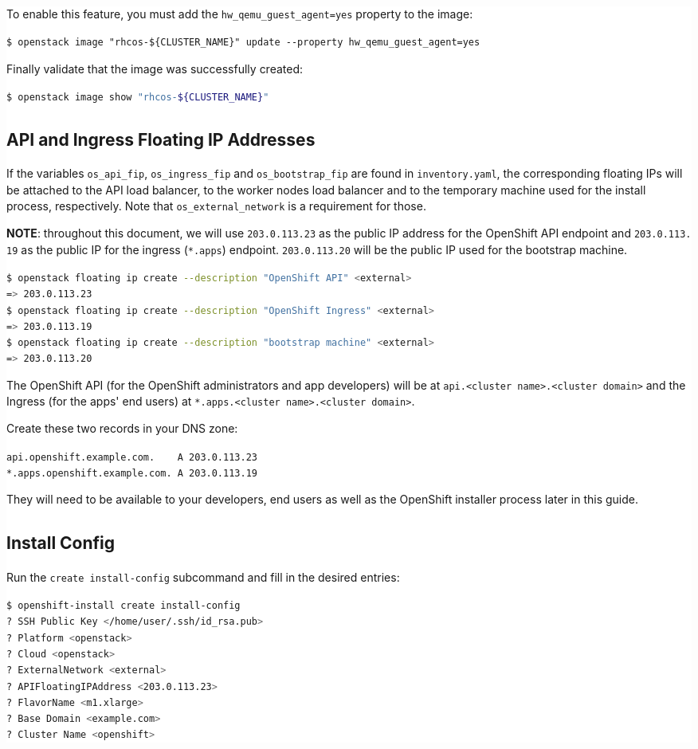 To enable this feature, you must add the `hw_qemu_guest_agent=yes` property to the image:

```
$ openstack image "rhcos-${CLUSTER_NAME}" update --property hw_qemu_guest_agent=yes
```

Finally validate that the image was successfully created:

```sh
$ openstack image show "rhcos-${CLUSTER_NAME}"
```

[rhcos]: https://www.openshift.com/learn/coreos/
[rhcos-image]: https://mirror.openshift.com/pub/openshift-v4/dependencies/rhcos/

## API and Ingress Floating IP Addresses

If the variables `os_api_fip`, `os_ingress_fip` and `os_bootstrap_fip` are found in `inventory.yaml`, the corresponding floating IPs will be attached to the API load balancer, to the worker nodes load balancer and to the temporary machine used for the install process, respectively. Note that `os_external_network` is a requirement for those.

**NOTE**: throughout this document, we will use `203.0.113.23` as the public IP address for the OpenShift API endpoint and `203.0.113.19` as the public IP for the ingress (`*.apps`) endpoint. `203.0.113.20` will be the public IP used for the bootstrap machine.

```sh
$ openstack floating ip create --description "OpenShift API" <external>
=> 203.0.113.23
$ openstack floating ip create --description "OpenShift Ingress" <external>
=> 203.0.113.19
$ openstack floating ip create --description "bootstrap machine" <external>
=> 203.0.113.20
```

The OpenShift API (for the OpenShift administrators and app developers) will be at `api.<cluster name>.<cluster domain>` and the Ingress (for the apps' end users) at `*.apps.<cluster name>.<cluster domain>`.

Create these two records in your DNS zone:

```plaintext
api.openshift.example.com.    A 203.0.113.23
*.apps.openshift.example.com. A 203.0.113.19
```

They will need to be available to your developers, end users as well as the OpenShift installer process later in this guide.

## Install Config

Run the `create install-config` subcommand and fill in the desired entries:

```sh
$ openshift-install create install-config
? SSH Public Key </home/user/.ssh/id_rsa.pub>
? Platform <openstack>
? Cloud <openstack>
? ExternalNetwork <external>
? APIFloatingIPAddress <203.0.113.23>
? FlavorName <m1.xlarge>
? Base Domain <example.com>
? Cluster Name <openshift>
```


[ipi-reqs]: ./README.md#openstack-requirements
[ansible-upi]: ../../../upi/openstack "Ansible Playbooks for Openstack UPI"
[qemu_guest_agent]: https://docs.openstack.org/nova/latest/admin/configuration/hypervisor-kvm.html
[mao]: https://github.com/openshift/machine-api-operator
[empty-compute-pools]: #empty-compute-pools
[kubebug]: https://github.com/kubernetes/kubernetes/issues/65618
[ignition]: https://coreos.com/ignition/docs/latest/
[net-infra]: https://github.com/openshift/installer/blob/master/docs/design/openstack/networking-infrastructure.md